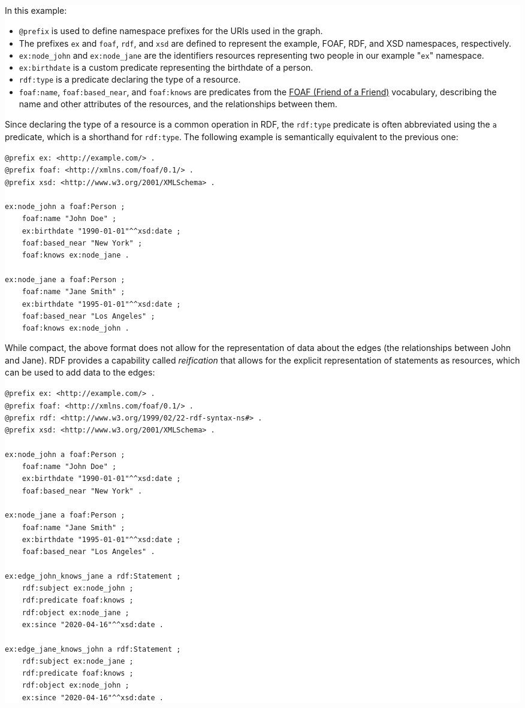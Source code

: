 In this example:

- `@prefix` is used to define namespace prefixes for the URIs used in the graph.
- The prefixes `ex` and `foaf`, `rdf`, and `xsd` are defined to represent the example, FOAF, RDF, and XSD namespaces, respectively.
- `ex:node_john` and `ex:node_jane` are the identifiers resources representing two people in our example "`ex`" namespace.
- `ex:birthdate` is a custom predicate representing the birthdate of a person.
- `rdf:type` is a predicate declaring the type of a resource.
- `foaf:name`, `foaf:based_near`, and `foaf:knows` are predicates from the [FOAF (Friend of a Friend)](https://en.wikipedia.org/wiki/FOAF) vocabulary, describing the name and other attributes of the resources, and the relationships between them.

Since declaring the type of a resource is a common operation in RDF, the `rdf:type` predicate is often abbreviated using the `a` predicate, which is a shorthand for `rdf:type`. The following example is semantically equivalent to the previous one:

```turtle
@prefix ex: <http://example.com/> .
@prefix foaf: <http://xmlns.com/foaf/0.1/> .
@prefix xsd: <http://www.w3.org/2001/XMLSchema> .

ex:node_john a foaf:Person ;
    foaf:name "John Doe" ;
    ex:birthdate "1990-01-01"^^xsd:date ;
    foaf:based_near "New York" ;
    foaf:knows ex:node_jane .

ex:node_jane a foaf:Person ;
    foaf:name "Jane Smith" ;
    ex:birthdate "1995-01-01"^^xsd:date ;
    foaf:based_near "Los Angeles" ;
    foaf:knows ex:node_john .
```

While compact, the above format does not allow for the representation of data about the edges (the relationships between John and Jane). RDF provides a capability called *reification* that allows for the explicit representation of statements as resources, which can be used to add data to the edges:

```trig
@prefix ex: <http://example.com/> .
@prefix foaf: <http://xmlns.com/foaf/0.1/> .
@prefix rdf: <http://www.w3.org/1999/02/22-rdf-syntax-ns#> .
@prefix xsd: <http://www.w3.org/2001/XMLSchema> .

ex:node_john a foaf:Person ;
    foaf:name "John Doe" ;
    ex:birthdate "1990-01-01"^^xsd:date ;
    foaf:based_near "New York" .

ex:node_jane a foaf:Person ;
    foaf:name "Jane Smith" ;
    ex:birthdate "1995-01-01"^^xsd:date ;
    foaf:based_near "Los Angeles" .

ex:edge_john_knows_jane a rdf:Statement ;
    rdf:subject ex:node_john ;
    rdf:predicate foaf:knows ;
    rdf:object ex:node_jane ;
    ex:since "2020-04-16"^^xsd:date .

ex:edge_jane_knows_john a rdf:Statement ;
    rdf:subject ex:node_jane ;
    rdf:predicate foaf:knows ;
    rdf:object ex:node_john ;
    ex:since "2020-04-16"^^xsd:date .
```